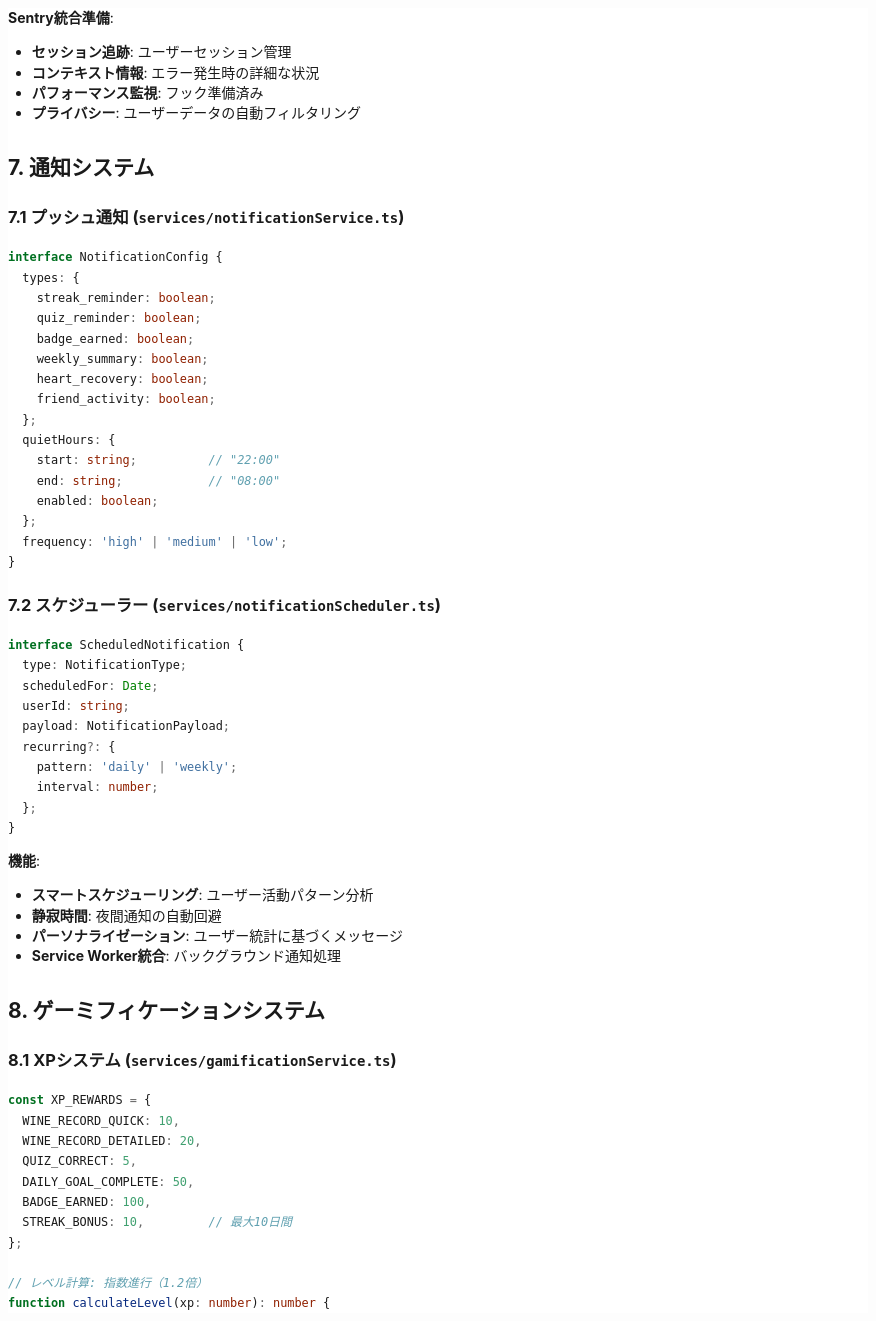 **Sentry統合準備**:
- **セッション追跡**: ユーザーセッション管理
- **コンテキスト情報**: エラー発生時の詳細な状況
- **パフォーマンス監視**: フック準備済み
- **プライバシー**: ユーザーデータの自動フィルタリング

## 7. 通知システム

### 7.1 プッシュ通知 (`services/notificationService.ts`)
```typescript
interface NotificationConfig {
  types: {
    streak_reminder: boolean;
    quiz_reminder: boolean;
    badge_earned: boolean;
    weekly_summary: boolean;
    heart_recovery: boolean;
    friend_activity: boolean;
  };
  quietHours: {
    start: string;          // "22:00"
    end: string;            // "08:00"
    enabled: boolean;
  };
  frequency: 'high' | 'medium' | 'low';
}
```

### 7.2 スケジューラー (`services/notificationScheduler.ts`)
```typescript
interface ScheduledNotification {
  type: NotificationType;
  scheduledFor: Date;
  userId: string;
  payload: NotificationPayload;
  recurring?: {
    pattern: 'daily' | 'weekly';
    interval: number;
  };
}
```

**機能**:
- **スマートスケジューリング**: ユーザー活動パターン分析
- **静寂時間**: 夜間通知の自動回避
- **パーソナライゼーション**: ユーザー統計に基づくメッセージ
- **Service Worker統合**: バックグラウンド通知処理

## 8. ゲーミフィケーションシステム

### 8.1 XPシステム (`services/gamificationService.ts`)
```typescript
const XP_REWARDS = {
  WINE_RECORD_QUICK: 10,
  WINE_RECORD_DETAILED: 20,
  QUIZ_CORRECT: 5,
  DAILY_GOAL_COMPLETE: 50,
  BADGE_EARNED: 100,
  STREAK_BONUS: 10,         // 最大10日間
};

// レベル計算: 指数進行（1.2倍）
function calculateLevel(xp: number): number {
```